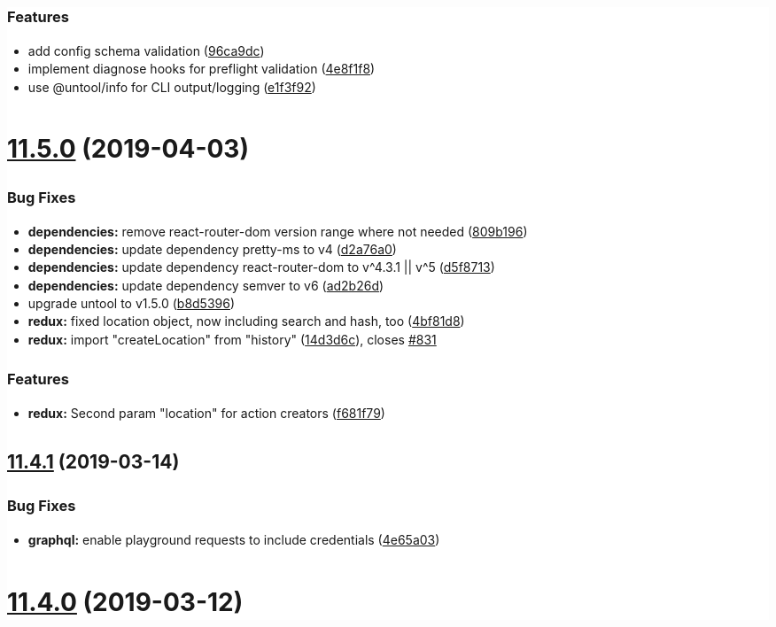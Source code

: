 
### Features

* add config schema validation ([96ca9dc](https://github.com/xing/hops/commit/96ca9dc))
* implement diagnose hooks for preflight validation ([4e8f1f8](https://github.com/xing/hops/commit/4e8f1f8))
* use @untool/info for CLI output/logging ([e1f3f92](https://github.com/xing/hops/commit/e1f3f92))





# [11.5.0](https://github.com/xing/hops/compare/v11.4.1...v11.5.0) (2019-04-03)


### Bug Fixes

* **dependencies:** remove react-router-dom version range where not needed ([809b196](https://github.com/xing/hops/commit/809b196))
* **dependencies:** update dependency pretty-ms to v4 ([d2a76a0](https://github.com/xing/hops/commit/d2a76a0))
* **dependencies:** update dependency react-router-dom to v^4.3.1 || v^5 ([d5f8713](https://github.com/xing/hops/commit/d5f8713))
* **dependencies:** update dependency semver to v6 ([ad2b26d](https://github.com/xing/hops/commit/ad2b26d))
* upgrade untool to v1.5.0 ([b8d5396](https://github.com/xing/hops/commit/b8d5396))
* **redux:** fixed location object, now including search and hash, too ([4bf81d8](https://github.com/xing/hops/commit/4bf81d8))
* **redux:** import "createLocation" from "history" ([14d3d6c](https://github.com/xing/hops/commit/14d3d6c)), closes [#831](https://github.com/xing/hops/issues/831)


### Features

* **redux:** Second param "location" for action creators ([f681f79](https://github.com/xing/hops/commit/f681f79))





## [11.4.1](https://github.com/xing/hops/compare/v11.4.0...v11.4.1) (2019-03-14)


### Bug Fixes

* **graphql:** enable playground requests to include credentials ([4e65a03](https://github.com/xing/hops/commit/4e65a03))





# [11.4.0](https://github.com/xing/hops/compare/v11.3.0...v11.4.0) (2019-03-12)
